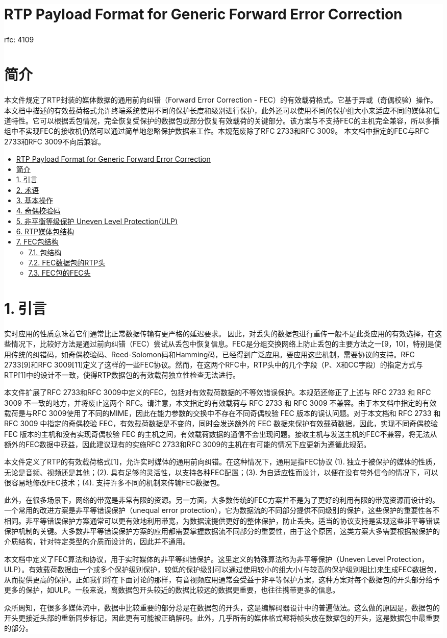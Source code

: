 # RTP Payload Format for Generic Forward Error Correction

rfc: 4109

# 简介

本文件规定了RTP封装的媒体数据的通用前向纠错（Forward Error Correction - FEC）的有效载荷格式。它基于异或（奇偶校验）操作。本文档中描述的有效载荷格式允许终端系统使用不同的保护长度和级别进行保护，此外还可以使用不同的保护组大小来适应不同的媒体和信道特性。它可以根据丢包情况，完全恢复受保护的数据包或部分恢复有效载荷的关键部分。该方案与不支持FEC的主机完全兼容，所以多播组中不实现FEC的接收机仍然可以通过简单地忽略保护数据来工作。本规范废除了RFC 2733和RFC 3009。 本文档中指定的FEC与RFC 2733和RFC 3009不向后兼容。



- [RTP Payload Format for Generic Forward Error Correction](#rtp-payload-format-for-generic-forward-error-correction)
- [简介](#简介)
- [1. 引言](#1-引言)
- [2. 术语](#2-术语)
- [3. 基本操作](#3-基本操作)
- [4.  奇偶校验码](#4--奇偶校验码)
- [5. 非平衡等级保护 Uneven Level Protection(ULP)](#5-非平衡等级保护-uneven-level-protectionulp)
- [6.  RTP媒体包结构](#6--rtp媒体包结构)
- [7.  FEC包结构](#7--fec包结构)
  - [7.1.  包结构](#71--包结构)
  - [7.2. FEC数据包的RTP头](#72-fec数据包的rtp头)
  - [7.3.  FEC包的FEC头](#73--fec包的fec头)



# 1. 引言

实时应用的性质意味着它们通常比正常数据传输有更严格的延迟要求。 因此，对丢失的数据包进行重传一般不是此类应用的有效选择，在这些情况下，比较好方法是通过前向纠错（FEC）尝试从丢包中恢复信息。FEC是分组交换网络上防止丢包的主要方法之一[9，10]，特别是使用传统的纠错码，如奇偶校验码、Reed-Solomon码和Hamming码，已经得到广泛应用。要应用这些机制，需要协议的支持。RFC 2733[9]和RFC 3009[11]定义了这样的一些FEC协议。然而，在这两个RFC中，RTP头中的几个字段（P、X和CC字段）的指定方式与RTP[1]中的设计不一致，使得RTP数据包的有效载荷独立性检查无法进行。

本文件扩展了RFC 2733和RFC 3009中定义的FEC，包括对有效载荷数据的不等效错误保护。本规范还修正了上述与 RFC 2733 和 RFC 3009 不一致的地方，并将废止这两个 RFC。请注意，本文指定的有效载荷与 RFC 2733 和 RFC 3009 不兼容。由于本文档中指定的有效载荷是与RFC 3009使用了不同的MIME，因此在能力参数的交换中不存在不同奇偶校验 FEC 版本的误认问题。对于本文档和 RFC 2733 和 RFC 3009 中指定的奇偶校验 FEC，有效载荷数据是不变的，同时会发送额外的 FEC 数据来保护有效载荷数据，因此，实现不同奇偶校验 FEC 版本的主机和没有实现奇偶校验 FEC 的主机之间，有效载荷数据的通信不会出现问题。接收主机与发送主机的FEC不兼容，将无法从额外的FEC数据中获益，因此建议现有的实施RFC 2733和RFC 3009的主机在有可能的情况下应更新为遵循此规范。

本文件定义了RTP的有效载荷格式[1]，允许实时媒体的通用前向纠错。在这种情况下，通用是指FEC协议 (1). 独立于被保护的媒体的性质，无论是音频、视频还是其他；(2). 具有足够的灵活性，以支持各种FEC配置；(3). 为自适应性而设计，以便在没有带外信令的情况下，可以很容易地修改FEC技术；(4). 支持许多不同的机制来传输FEC数据包。

此外，在很多场景下，网络的带宽是非常有限的资源。另一方面，大多数传统的FEC方案并不是为了更好的利用有限的带宽资源而设计的。一个常用的改进方案是非平等错误保护（unequal error protection），它为数据流的不同部分提供不同级别的保护，这些保护的重要性各不相同。非平等错误保护方案通常可以更有效地利用带宽，为数据流提供更好的整体保护，防止丢失。适当的协议支持是实现这些非平等错误保护机制的关键。大多数非平等错误保护方案的应用都需要掌握数据流不同部分的重要性，由于这个原因，这类方案大多需要根据被保护的介质结构，针对特定类型的介质而设计的，因此并不通用。

本文档中定义了FEC算法和协议，用于实时媒体的非平等纠错保护。这里定义的特殊算法称为非平等保护（Uneven Level Protection，ULP）。有效载荷数据由一个或多个保护级别保护，较低的保护级别可以通过使用较小的组大小(与较高的保护级别相比)来生成FEC数据包，从而提供更高的保护。正如我们将在下面讨论的那样，有音视频应用通常会受益于非平等保护方案，这种方案对每个数据包的开头部分给予更多的保护，如ULP。一般来说，离数据包开头较近的数据比较远的数据更重要，也往往携带更多的信息。

众所周知，在很多多媒体流中，数据中比较重要的部分总是在数据包的开头，这是编解码器设计中的普遍做法。这么做的原因是，数据包的开头更接近头部的重新同步标记，因此更有可能被正确解码。此外，几乎所有的媒体格式都将帧头放在数据包的开头，这是数据包中最重要的部分。
